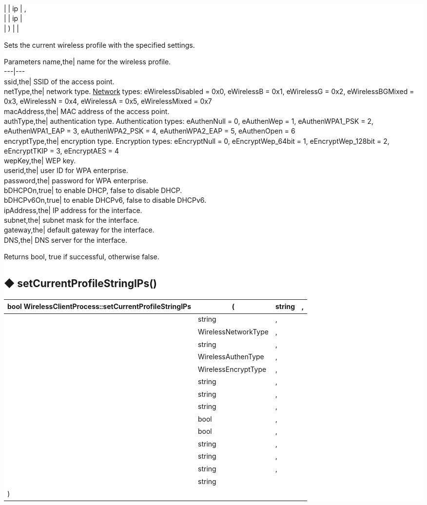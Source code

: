 |  | ip  | ,   
|  | ip  |   
| ) | |   
  
Sets the current wireless profile with the specified settings. 

Parameters
     name,the| name for the wireless profile.   
---|---  
ssid,the| SSID of the access point.   
netType,the| network type. [Network](class_network.html "Network is the entry point for all device configurations in the network. It retrieves devices.") types: eWirelessDisabled = 0x0, eWirelessB = 0x1, eWirelessG = 0x2, eWirelessBGMixed = 0x3, eWirelessN = 0x4, eWirelessA = 0x5, eWirelessMixed = 0x7   
macAddress,the| MAC address of the access point.   
authType,the| authentication type. Authentication types: eAuthenNull = 0, eAuthenWep = 1, eAuthenWPA1_PSK = 2, eAuthenWPA1_EAP = 3, eAuthenWPA2_PSK = 4, eAuthenWPA2_EAP = 5, eAuthenOpen = 6   
encryptType,the| encryption type. Encryption types: eEncryptNull = 0, eEncryptWep_64bit = 1, eEncryptWep_128bit = 2, eEncryptTKIP = 3, eEncryptAES = 4   
wepKey,the| WEP key.   
userid,the| user ID for WPA enterprise.   
password,the| password for WPA enterprise.   
bDHCPOn,true| to enable DHCP, false to disable DHCP.   
bDHCPv6On,true| to enable DHCPv6, false to disable DHCPv6.   
ipAddress,the| IP address for the interface.   
subnet,the| subnet mask for the interface.   
gateway,the| default gateway for the interface.   
DNS,the| DNS server for the interface.  
  
Returns
    bool, true if successful, otherwise false. 

## ◆ setCurrentProfileStringIPs()

bool WirelessClientProcess::setCurrentProfileStringIPs  | ( | string  | ,   
---|---|---|---  
|  | string  | ,   
|  | WirelessNetworkType  | ,   
|  | string  | ,   
|  | WirelessAuthenType  | ,   
|  | WirelessEncryptType  | ,   
|  | string  | ,   
|  | string  | ,   
|  | string  | ,   
|  | bool  | ,   
|  | bool  | ,   
|  | string  | ,   
|  | string  | ,   
|  | string  | ,   
|  | string  |   
| ) | |   
  